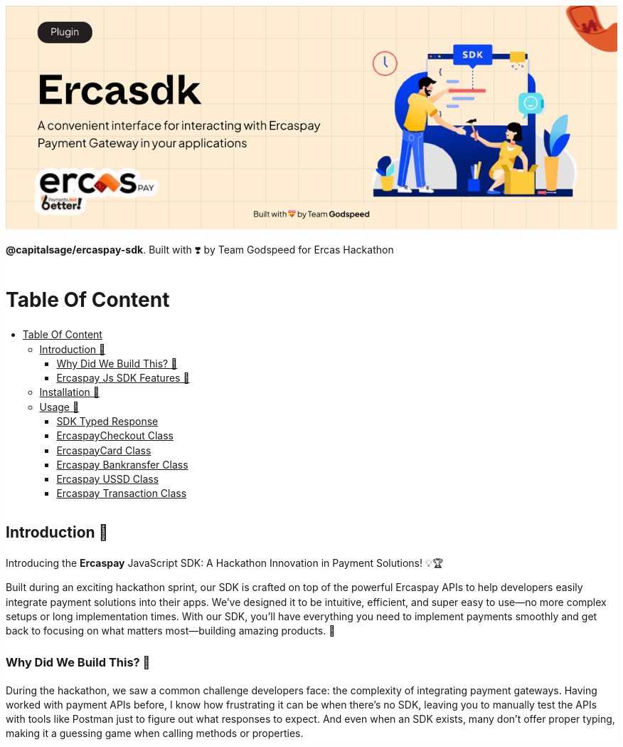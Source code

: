 ![](assets/header.png)

**@capitalsage/ercaspay-sdk**. Built with ❣️ by Team Godspeed for Ercas Hackathon

# Table Of Content

- [Table Of Content](#table-of-content)
  - [Introduction 🚀](#introduction-)
    - [Why Did We Build This? 🤔](#why-did-we-build-this-)
    - [Ercaspay Js SDK Features 🚀](#ercaspay-js-sdk-features-)
  - [Installation 💽](#installation-)
  - [Usage 🚦](#usage-)
    - [SDK Typed Response](#sdk-typed-response)
    - [ErcaspayCheckout Class](#ercaspaycheckout-class)
    - [ErcaspayCard Class](#ercaspaycard-class)
    - [Ercaspay Bankransfer Class](#ercaspay-bankransfer-class)
    - [Ercaspay USSD Class](#ercaspay-ussd-class)
    - [Ercaspay Transaction Class](#ercaspay-transaction-class)

## Introduction 🚀

Introducing the **Ercaspay** JavaScript SDK: A Hackathon Innovation in Payment Solutions! 💡🏆

Built during an exciting hackathon sprint, our SDK is crafted on top of the powerful Ercaspay APIs to help developers easily integrate payment solutions into their apps. We’ve designed it to be intuitive, efficient, and super easy to use—no more complex setups or long implementation times. With our SDK, you’ll have everything you need to implement payments smoothly and get back to focusing on what matters most—building amazing products. 🚀

### Why Did We Build This? 🤔

During the hackathon, we saw a common challenge developers face: the complexity of integrating payment gateways. Having worked with payment APIs before, I know how frustrating it can be when there’s no SDK, leaving you to manually test the APIs with tools like Postman just to figure out what responses to expect. And even when an SDK exists, many don’t offer proper typing, making it a guessing game when calling methods or properties.
